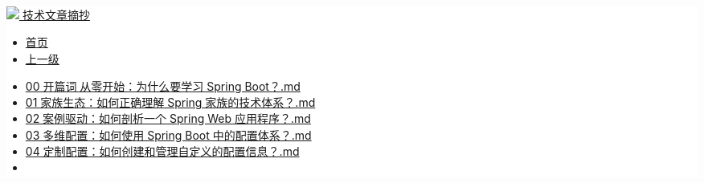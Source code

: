 <!DOCTYPE html>

<html xmlns="http://www.w3.org/1999/xhtml">
<head>
<head>
<meta content="text/html; charset=utf-8" http-equiv="Content-Type"/>
<meta content="width=device-width, initial-scale=1, maximum-scale=1.0, user-scalable=no" name="viewport"/>
<meta content="zh-cn" http-equiv="content-language"/>
<meta content="05  自动配置：如何正确理解 Spring Boot 自动配置实现原理？" name="description"/>
<link href="/static/favicon.png" rel="icon"/>
<title>05  自动配置：如何正确理解 Spring Boot 自动配置实现原理？ </title>
<link href="/static/index.css" rel="stylesheet"/>
<link href="/static/highlight.min.css" rel="stylesheet"/>
<script src="/static/highlight.min.js"></script>
<meta content="Hexo 4.2.0" name="generator"/>

</head>
<body>
<div class="book-container">
<div class="book-sidebar">
<div class="book-brand">
<a href="/">
<img src="/static/favicon.png"/>
<span>技术文章摘抄</span>
</a>
</div>
<div class="book-menu uncollapsible">
<ul class="uncollapsible">
<li><a class="current-tab" href="/">首页</a></li>
<li><a href="../">上一级</a></li>
</ul>
<ul class="uncollapsible">
<li>
<a class="menu-item" href="/%e4%b8%93%e6%a0%8f/Spring%20Boot%20%e5%ae%9e%e6%88%98%e5%bc%80%e5%8f%91/00%20%e5%bc%80%e7%af%87%e8%af%8d%20%20%e4%bb%8e%e9%9b%b6%e5%bc%80%e5%a7%8b%ef%bc%9a%e4%b8%ba%e4%bb%80%e4%b9%88%e8%a6%81%e5%ad%a6%e4%b9%a0%20Spring%20Boot%ef%bc%9f.md" id="00 开篇词  从零开始：为什么要学习 Spring Boot？.md">00 开篇词  从零开始：为什么要学习 Spring Boot？.md</a>
</li>
<li>
<a class="menu-item" href="/%e4%b8%93%e6%a0%8f/Spring%20Boot%20%e5%ae%9e%e6%88%98%e5%bc%80%e5%8f%91/01%20%20%e5%ae%b6%e6%97%8f%e7%94%9f%e6%80%81%ef%bc%9a%e5%a6%82%e4%bd%95%e6%ad%a3%e7%a1%ae%e7%90%86%e8%a7%a3%20Spring%20%e5%ae%b6%e6%97%8f%e7%9a%84%e6%8a%80%e6%9c%af%e4%bd%93%e7%b3%bb%ef%bc%9f.md" id="01  家族生态：如何正确理解 Spring 家族的技术体系？.md">01  家族生态：如何正确理解 Spring 家族的技术体系？.md</a>
</li>
<li>
<a class="menu-item" href="/%e4%b8%93%e6%a0%8f/Spring%20Boot%20%e5%ae%9e%e6%88%98%e5%bc%80%e5%8f%91/02%20%20%e6%a1%88%e4%be%8b%e9%a9%b1%e5%8a%a8%ef%bc%9a%e5%a6%82%e4%bd%95%e5%89%96%e6%9e%90%e4%b8%80%e4%b8%aa%20Spring%20Web%20%e5%ba%94%e7%94%a8%e7%a8%8b%e5%ba%8f%ef%bc%9f.md" id="02  案例驱动：如何剖析一个 Spring Web 应用程序？.md">02  案例驱动：如何剖析一个 Spring Web 应用程序？.md</a>
</li>
<li>
<a class="menu-item" href="/%e4%b8%93%e6%a0%8f/Spring%20Boot%20%e5%ae%9e%e6%88%98%e5%bc%80%e5%8f%91/03%20%20%e5%a4%9a%e7%bb%b4%e9%85%8d%e7%bd%ae%ef%bc%9a%e5%a6%82%e4%bd%95%e4%bd%bf%e7%94%a8%20Spring%20Boot%20%e4%b8%ad%e7%9a%84%e9%85%8d%e7%bd%ae%e4%bd%93%e7%b3%bb%ef%bc%9f.md" id="03  多维配置：如何使用 Spring Boot 中的配置体系？.md">03  多维配置：如何使用 Spring Boot 中的配置体系？.md</a>
</li>
<li>
<a class="menu-item" href="/%e4%b8%93%e6%a0%8f/Spring%20Boot%20%e5%ae%9e%e6%88%98%e5%bc%80%e5%8f%91/04%20%20%e5%ae%9a%e5%88%b6%e9%85%8d%e7%bd%ae%ef%bc%9a%e5%a6%82%e4%bd%95%e5%88%9b%e5%bb%ba%e5%92%8c%e7%ae%a1%e7%90%86%e8%87%aa%e5%ae%9a%e4%b9%89%e7%9a%84%e9%85%8d%e7%bd%ae%e4%bf%a1%e6%81%af%ef%bc%9f.md" id="04  定制配置：如何创建和管理自定义的配置信息？.md">04  定制配置：如何创建和管理自定义的配置信息？.md</a>
</li>
<li>